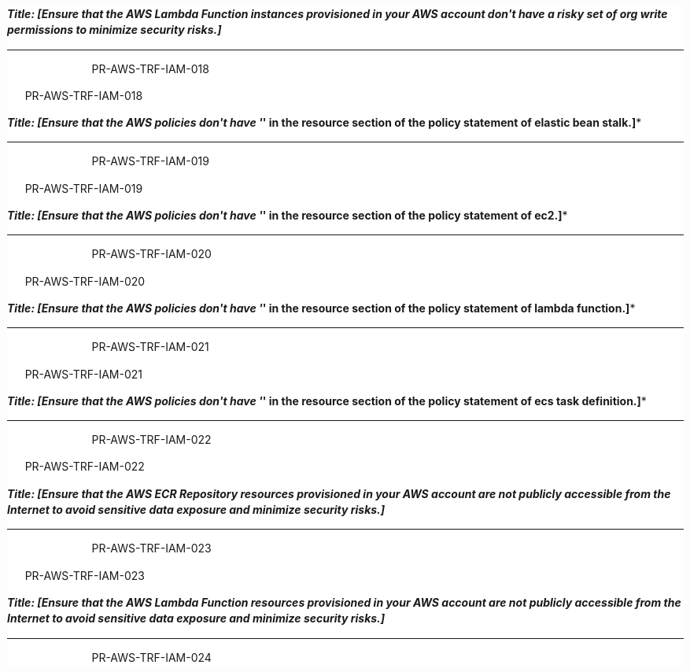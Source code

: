 ***Title: [Ensure that the AWS Lambda Function instances provisioned in your AWS account don't have a risky set of org write permissions to minimize security risks.]***

----------------------------------------------------

***<font color="white">Master Test ID:</font>*** PR-AWS-TRF-IAM-018

***<font color="white">ID:</font>*** PR-AWS-TRF-IAM-018

***Title: [Ensure that the AWS policies don't have '*' in the resource section of the policy statement of elastic bean stalk.]***

----------------------------------------------------

***<font color="white">Master Test ID:</font>*** PR-AWS-TRF-IAM-019

***<font color="white">ID:</font>*** PR-AWS-TRF-IAM-019

***Title: [Ensure that the AWS policies don't have '*' in the resource section of the policy statement of ec2.]***

----------------------------------------------------

***<font color="white">Master Test ID:</font>*** PR-AWS-TRF-IAM-020

***<font color="white">ID:</font>*** PR-AWS-TRF-IAM-020

***Title: [Ensure that the AWS policies don't have '*' in the resource section of the policy statement of lambda function.]***

----------------------------------------------------

***<font color="white">Master Test ID:</font>*** PR-AWS-TRF-IAM-021

***<font color="white">ID:</font>*** PR-AWS-TRF-IAM-021

***Title: [Ensure that the AWS policies don't have '*' in the resource section of the policy statement of ecs task definition.]***

----------------------------------------------------

***<font color="white">Master Test ID:</font>*** PR-AWS-TRF-IAM-022

***<font color="white">ID:</font>*** PR-AWS-TRF-IAM-022

***Title: [Ensure that the AWS ECR Repository resources provisioned in your AWS account are not publicly accessible from the Internet to avoid sensitive data exposure and minimize security risks.]***

----------------------------------------------------

***<font color="white">Master Test ID:</font>*** PR-AWS-TRF-IAM-023

***<font color="white">ID:</font>*** PR-AWS-TRF-IAM-023

***Title: [Ensure that the AWS Lambda Function resources provisioned in your AWS account are not publicly accessible from the Internet to avoid sensitive data exposure and minimize security risks.]***

----------------------------------------------------

***<font color="white">Master Test ID:</font>*** PR-AWS-TRF-IAM-024


[API Gateway should have API Endpoint type as private and not exposed to internet]: https://github.com/prancer-io/prancer-compliance-test/tree/master/docs/policies/aws/terraform/all/PR-AWS-TRF-AG-001.md
[AWS ACM Certificate with wildcard domain name]: https://github.com/prancer-io/prancer-compliance-test/tree/master/docs/policies/aws/terraform/all/PR-AWS-TRF-ACM-001.md
[AWS API Gateway REST API is not configured with AWS Web Application Firewall v2 (AWS WAFv2)]: https://github.com/prancer-io/prancer-compliance-test/tree/master/docs/policies/aws/terraform/all/PR-AWS-TRF-AG-008.md
[AWS API Gateway endpoints without client certificate authentication]: https://github.com/prancer-io/prancer-compliance-test/tree/master/docs/policies/aws/terraform/all/PR-AWS-TRF-AG-007.md
[AWS API gateway request authorization is not set]: https://github.com/prancer-io/prancer-compliance-test/tree/master/docs/policies/aws/terraform/all/PR-AWS-TRF-AG-003.md
[AWS API gateway request parameter is not validated]: https://github.com/prancer-io/prancer-compliance-test/tree/master/docs/policies/aws/terraform/all/PR-AWS-TRF-AG-002.md
[AWS Access logging not enabled on S3 buckets]: https://github.com/prancer-io/prancer-compliance-test/tree/master/docs/policies/aws/terraform/all/PR-AWS-TRF-S3-001.md
[AWS Application Load Balancer (ALB) listener that allow connection requests over HTTP]: https://github.com/prancer-io/prancer-compliance-test/tree/master/docs/policies/aws/terraform/all/PR-AWS-TRF-ELB-011.md
[AWS Certificate Manager (ACM) has certificates with Certificate Transparency Logging disabled]: https://github.com/prancer-io/prancer-compliance-test/tree/master/docs/policies/aws/terraform/all/PR-AWS-TRF-ACM-002.md
[AWS CloudFormation stack configured without SNS topic]: https://github.com/prancer-io/prancer-compliance-test/tree/master/docs/policies/aws/terraform/all/PR-AWS-TRF-CFR-001.md
[AWS CloudFront Distributions with Field-Level Encryption not enabled]: https://github.com/prancer-io/prancer-compliance-test/tree/master/docs/policies/aws/terraform/all/PR-AWS-TRF-CF-001.md
[AWS CloudFront distribution is using insecure SSL protocols for HTTPS communication]: https://github.com/prancer-io/prancer-compliance-test/tree/master/docs/policies/aws/terraform/all/PR-AWS-TRF-CF-002.md
[AWS CloudFront distribution with access logging disabled]: https://github.com/prancer-io/prancer-compliance-test/tree/master/docs/policies/aws/terraform/all/PR-AWS-TRF-CF-003.md
[AWS CloudFront origin protocol policy does not enforce HTTPS-only]: https://github.com/prancer-io/prancer-compliance-test/tree/master/docs/policies/aws/terraform/all/PR-AWS-TRF-CF-004.md
[AWS CloudFront viewer protocol policy is not configured with HTTPS]: https://github.com/prancer-io/prancer-compliance-test/tree/master/docs/policies/aws/terraform/all/PR-AWS-TRF-CF-005.md
[AWS CloudFront web distribution that allow TLS versions 1.0 or lower]: https://github.com/prancer-io/prancer-compliance-test/tree/master/docs/policies/aws/terraform/all/PR-AWS-TRF-CF-006.md
[AWS CloudFront web distribution with AWS Web Application Firewall (AWS WAF) service disabled]: https://github.com/prancer-io/prancer-compliance-test/tree/master/docs/policies/aws/terraform/all/PR-AWS-TRF-CF-007.md
[AWS CloudFront web distribution with default SSL certificate]: https://github.com/prancer-io/prancer-compliance-test/tree/master/docs/policies/aws/terraform/all/PR-AWS-TRF-CF-008.md
[AWS CloudFront web distribution with geo restriction disabled]: https://github.com/prancer-io/prancer-compliance-test/tree/master/docs/policies/aws/terraform/all/PR-AWS-TRF-CF-009.md
[AWS CloudTrail log validation is not enabled in all regions]: https://github.com/prancer-io/prancer-compliance-test/tree/master/docs/policies/aws/terraform/all/PR-AWS-TRF-CT-002.md
[AWS Cloudfront Distribution with S3 have Origin Access set to disabled]: https://github.com/prancer-io/prancer-compliance-test/tree/master/docs/policies/aws/terraform/all/PR-AWS-TRF-CF-010.md
[AWS CodeDeploy application compute platform must be ECS or Lambda]: https://github.com/prancer-io/prancer-compliance-test/tree/master/docs/policies/aws/terraform/all/PR-AWS-TRF-CD-001.md
[AWS Config must record all possible resources]: https://github.com/prancer-io/prancer-compliance-test/tree/master/docs/policies/aws/terraform/all/PR-AWS-TRF-CFG-001.md
[AWS Customer Master Key (CMK) rotation is not enabled]: https://github.com/prancer-io/prancer-compliance-test/tree/master/docs/policies/aws/terraform/all/PR-AWS-TRF-KMS-001.md
[AWS Default Security Group does not restrict all traffic]: https://github.com/prancer-io/prancer-compliance-test/tree/master/docs/policies/aws/terraform/all/PR-AWS-TRF-SG-019.md
[AWS DynamoDB encrypted using AWS owned CMK instead of AWS managed CMK]: https://github.com/prancer-io/prancer-compliance-test/tree/master/docs/policies/aws/terraform/all/PR-AWS-TRF-DD-001.md
[AWS EBS volumes are not encrypted]: https://github.com/prancer-io/prancer-compliance-test/tree/master/docs/policies/aws/terraform/all/PR-AWS-TRF-EBS-001.md
[AWS EC2 Instance IAM Role not enabled]: https://github.com/prancer-io/prancer-compliance-test/tree/master/docs/policies/aws/terraform/all/PR-AWS-TRF-EC2-001.md
[AWS EC2 instance is not configured with VPC]: https://github.com/prancer-io/prancer-compliance-test/tree/master/docs/policies/aws/terraform/all/PR-AWS-TRF-EC2-002.md
[AWS EC2 instances with Public IP and associated with Security Groups have Internet Access]: https://github.com/prancer-io/prancer-compliance-test/tree/master/docs/policies/aws/terraform/all/PR-AWS-TRF-EC2-003.md
[AWS ECS - Ensure Fargate task definition logging is enabled.]: https://github.com/prancer-io/prancer-compliance-test/tree/master/docs/policies/aws/terraform/all/PR-AWS-TRF-ECS-015.md
[AWS ECS Task Definition readonlyRootFilesystem Not Enabled]: https://github.com/prancer-io/prancer-compliance-test/tree/master/docs/policies/aws/terraform/all/PR-AWS-TRF-ECS-004.md
[AWS ECS task definition elevated privileges enabled]: https://github.com/prancer-io/prancer-compliance-test/tree/master/docs/policies/aws/terraform/all/PR-AWS-TRF-ECS-001.md
[AWS ECS task definition logging not enabled.]: https://github.com/prancer-io/prancer-compliance-test/tree/master/docs/policies/aws/terraform/all/PR-AWS-TRF-ECS-006.md
[AWS ECS task definition resource limits not set.]: https://github.com/prancer-io/prancer-compliance-test/tree/master/docs/policies/aws/terraform/all/PR-AWS-TRF-ECS-005.md
[AWS ECS/ Fargate task definition root user found]: https://github.com/prancer-io/prancer-compliance-test/tree/master/docs/policies/aws/terraform/all/PR-AWS-TRF-ECS-003.md
[AWS ECS/Fargate task definition execution IAM Role not found]: https://github.com/prancer-io/prancer-compliance-test/tree/master/docs/policies/aws/terraform/all/PR-AWS-TRF-ECS-002.md
[AWS EKS cluster control plane assigned multiple security groups]: https://github.com/prancer-io/prancer-compliance-test/tree/master/docs/policies/aws/terraform/all/PR-AWS-TRF-EKS-001.md
[AWS EKS unsupported Master node version.]: https://github.com/prancer-io/prancer-compliance-test/tree/master/docs/policies/aws/terraform/all/PR-AWS-TRF-EKS-002.md
[AWS EMR cluster is not configured with CSE CMK for data at rest encryption (Amazon S3 with EMRFS)]: https://github.com/prancer-io/prancer-compliance-test/tree/master/docs/policies/aws/terraform/all/PR-AWS-TRF-EMR-003.md
[AWS EMR cluster is not configured with Kerberos Authentication]: https://github.com/prancer-io/prancer-compliance-test/tree/master/docs/policies/aws/terraform/all/PR-AWS-TRF-EMR-002.md
[AWS EMR cluster is not configured with security configuration]: https://github.com/prancer-io/prancer-compliance-test/tree/master/docs/policies/aws/terraform/all/PR-AWS-TRF-EMR-001.md
[AWS EMR cluster is not enabled with data encryption at rest]: https://github.com/prancer-io/prancer-compliance-test/tree/master/docs/policies/aws/terraform/all/PR-AWS-TRF-EMR-006.md
[AWS EMR cluster is not enabled with data encryption in transit]: https://github.com/prancer-io/prancer-compliance-test/tree/master/docs/policies/aws/terraform/all/PR-AWS-TRF-EMR-007.md
[AWS EMR cluster is not enabled with local disk encryption using CMK]: https://github.com/prancer-io/prancer-compliance-test/tree/master/docs/policies/aws/terraform/all/PR-AWS-TRF-EMR-004.md
[AWS ElastiCache Redis cluster with Multi-AZ Automatic Failover feature set to disabled]: https://github.com/prancer-io/prancer-compliance-test/tree/master/docs/policies/aws/terraform/all/PR-AWS-TRF-EC-001.md
[AWS ElastiCache Redis cluster with Redis AUTH feature disabled]: https://github.com/prancer-io/prancer-compliance-test/tree/master/docs/policies/aws/terraform/all/PR-AWS-TRF-EC-002.md
[AWS ElastiCache Redis cluster with encryption for data at rest disabled]: https://github.com/prancer-io/prancer-compliance-test/tree/master/docs/policies/aws/terraform/all/PR-AWS-TRF-EC-003.md
[AWS ElastiCache Redis cluster with in-transit encryption disabled]: https://github.com/prancer-io/prancer-compliance-test/tree/master/docs/policies/aws/terraform/all/PR-AWS-TRF-EC-004.md
[AWS Elastic File System (EFS) not encrypted using Customer Managed Key]: https://github.com/prancer-io/prancer-compliance-test/tree/master/docs/policies/aws/terraform/all/PR-AWS-TRF-EFS-001.md
[AWS Elastic File System (EFS) with encryption for data at rest disabled]: https://github.com/prancer-io/prancer-compliance-test/tree/master/docs/policies/aws/terraform/all/PR-AWS-TRF-EFS-002.md
[AWS Elastic Load Balancer (Classic) SSL negotiation policy configured with insecure ciphers]: https://github.com/prancer-io/prancer-compliance-test/tree/master/docs/policies/aws/terraform/all/PR-AWS-TRF-ELB-001.md
[AWS Elastic Load Balancer (Classic) SSL negotiation policy configured with vulnerable SSL protocol]: https://github.com/prancer-io/prancer-compliance-test/tree/master/docs/policies/aws/terraform/all/PR-AWS-TRF-ELB-002.md